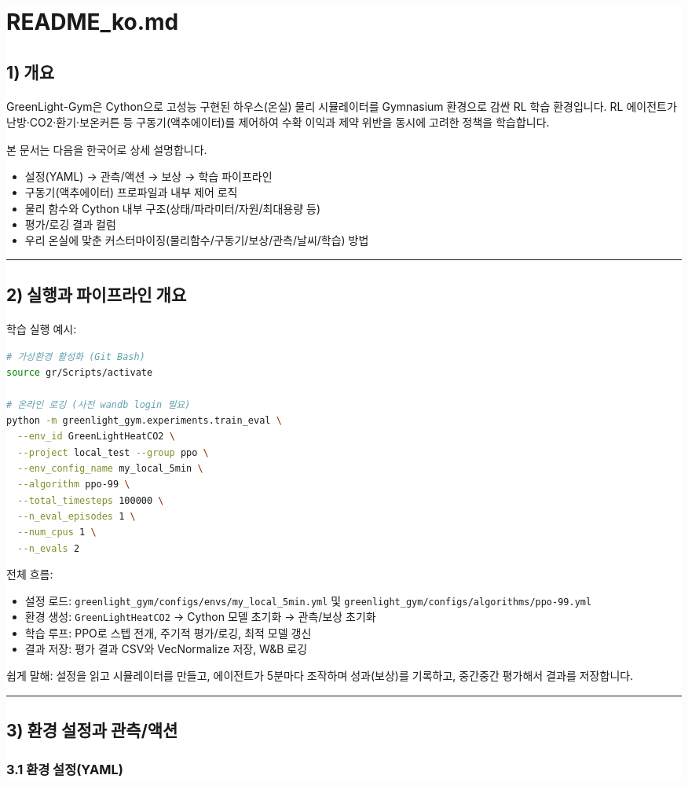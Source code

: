 # README_ko.md

## 1) 개요

GreenLight-Gym은 Cython으로 고성능 구현된 하우스(온실) 물리 시뮬레이터를 Gymnasium 환경으로 감싼 RL 학습 환경입니다. RL 에이전트가 난방·CO2·환기·보온커튼 등 구동기(액추에이터)를 제어하여 수확 이익과 제약 위반을 동시에 고려한 정책을 학습합니다.

본 문서는 다음을 한국어로 상세 설명합니다.
- 설정(YAML) → 관측/액션 → 보상 → 학습 파이프라인
- 구동기(액추에이터) 프로파일과 내부 제어 로직
- 물리 함수와 Cython 내부 구조(상태/파라미터/자원/최대용량 등)
- 평가/로깅 결과 컬럼
- 우리 온실에 맞춘 커스터마이징(물리함수/구동기/보상/관측/날씨/학습) 방법

---

## 2) 실행과 파이프라인 개요

학습 실행 예시:

```bash
# 가상환경 활성화 (Git Bash)
source gr/Scripts/activate

# 온라인 로깅 (사전 wandb login 필요)
python -m greenlight_gym.experiments.train_eval \
  --env_id GreenLightHeatCO2 \
  --project local_test --group ppo \
  --env_config_name my_local_5min \
  --algorithm ppo-99 \
  --total_timesteps 100000 \
  --n_eval_episodes 1 \
  --num_cpus 1 \
  --n_evals 2
```

전체 흐름:
- 설정 로드: `greenlight_gym/configs/envs/my_local_5min.yml` 및 `greenlight_gym/configs/algorithms/ppo-99.yml`
- 환경 생성: `GreenLightHeatCO2` → Cython 모델 초기화 → 관측/보상 초기화
- 학습 루프: PPO로 스텝 전개, 주기적 평가/로깅, 최적 모델 갱신
- 결과 저장: 평가 결과 CSV와 VecNormalize 저장, W&B 로깅

쉽게 말해: 설정을 읽고 시뮬레이터를 만들고, 에이전트가 5분마다 조작하며 성과(보상)를 기록하고, 중간중간 평가해서 결과를 저장합니다.

---

## 3) 환경 설정과 관측/액션

### 3.1 환경 설정(YAML)
